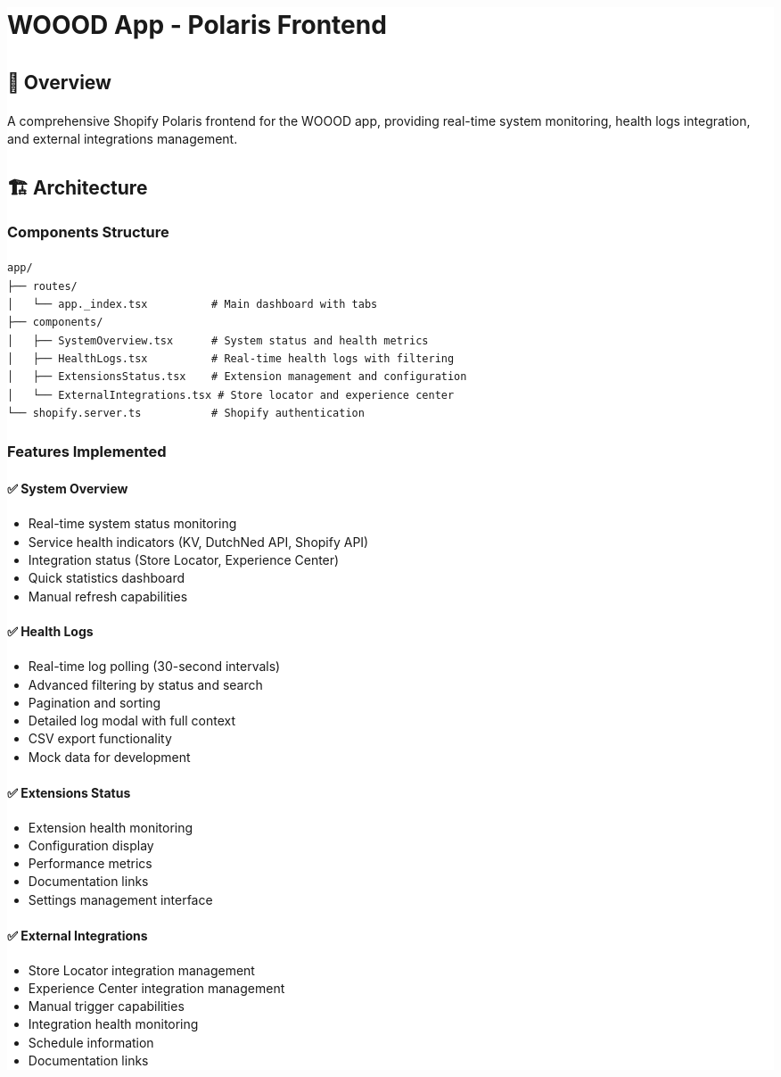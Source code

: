 # WOOOD App - Polaris Frontend

## 🎯 Overview

A comprehensive Shopify Polaris frontend for the WOOOD app, providing real-time system monitoring, health logs integration, and external integrations management.

## 🏗️ Architecture

### Components Structure
```
app/
├── routes/
│   └── app._index.tsx          # Main dashboard with tabs
├── components/
│   ├── SystemOverview.tsx      # System status and health metrics
│   ├── HealthLogs.tsx          # Real-time health logs with filtering
│   ├── ExtensionsStatus.tsx    # Extension management and configuration
│   └── ExternalIntegrations.tsx # Store locator and experience center
└── shopify.server.ts           # Shopify authentication
```

### Features Implemented

#### ✅ System Overview
- Real-time system status monitoring
- Service health indicators (KV, DutchNed API, Shopify API)
- Integration status (Store Locator, Experience Center)
- Quick statistics dashboard
- Manual refresh capabilities

#### ✅ Health Logs
- Real-time log polling (30-second intervals)
- Advanced filtering by status and search
- Pagination and sorting
- Detailed log modal with full context
- CSV export functionality
- Mock data for development

#### ✅ Extensions Status
- Extension health monitoring
- Configuration display
- Performance metrics
- Documentation links
- Settings management interface

#### ✅ External Integrations
- Store Locator integration management
- Experience Center integration management
- Manual trigger capabilities
- Integration health monitoring
- Schedule information
- Documentation links
